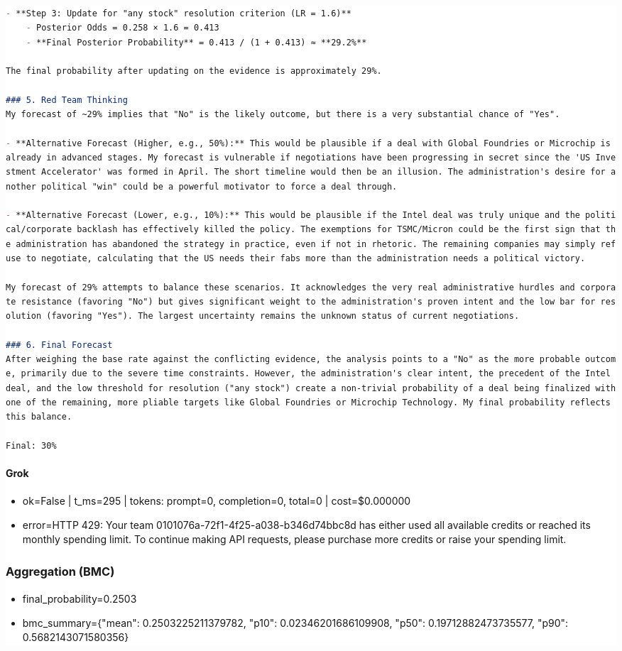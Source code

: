 ```md
- **Step 3: Update for "any stock" resolution criterion (LR = 1.6)**
    - Posterior Odds = 0.258 × 1.6 = 0.413
    - **Final Posterior Probability** = 0.413 / (1 + 0.413) ≈ **29.2%**

The final probability after updating on the evidence is approximately 29%.

### 5. Red Team Thinking
My forecast of ~29% implies that "No" is the likely outcome, but there is a very substantial chance of "Yes".

- **Alternative Forecast (Higher, e.g., 50%):** This would be plausible if a deal with Global Foundries or Microchip is already in advanced stages. My forecast is vulnerable if negotiations have been progressing in secret since the 'US Investment Accelerator' was formed in April. The short timeline would then be an illusion. The administration's desire for another political "win" could be a powerful motivator to force a deal through.

- **Alternative Forecast (Lower, e.g., 10%):** This would be plausible if the Intel deal was truly unique and the political/corporate backlash has effectively killed the policy. The exemptions for TSMC/Micron could be the first sign that the administration has abandoned the strategy in practice, even if not in rhetoric. The remaining companies may simply refuse to negotiate, calculating that the US needs their fabs more than the administration needs a political victory.

My forecast of 29% attempts to balance these scenarios. It acknowledges the very real administrative hurdles and corporate resistance (favoring "No") but gives significant weight to the administration's proven intent and the low bar for resolution (favoring "Yes"). The largest uncertainty remains the unknown status of current negotiations.

### 6. Final Forecast
After weighing the base rate against the conflicting evidence, the analysis points to a "No" as the more probable outcome, primarily due to the severe time constraints. However, the administration's clear intent, the precedent of the Intel deal, and the low threshold for resolution ("any stock") create a non-trivial probability of a deal being finalized with one of the remaining, more pliable targets like Global Foundries or Microchip Technology. My final probability reflects this balance.

Final: 30%

```

#### Grok

- ok=False | t_ms=295 | tokens: prompt=0, completion=0, total=0 | cost=$0.000000

- error=HTTP 429: Your team 0101076a-72f1-4f25-a038-b346d74bbc8d has either used all available credits or reached its monthly spending limit. To continue making API requests, please purchase more credits or raise your spending limit.

### Aggregation (BMC)

- final_probability=0.2503

- bmc_summary={"mean": 0.2503225211379782, "p10": 0.02346201686109908, "p50": 0.19712882473735577, "p90": 0.5682143071580356}